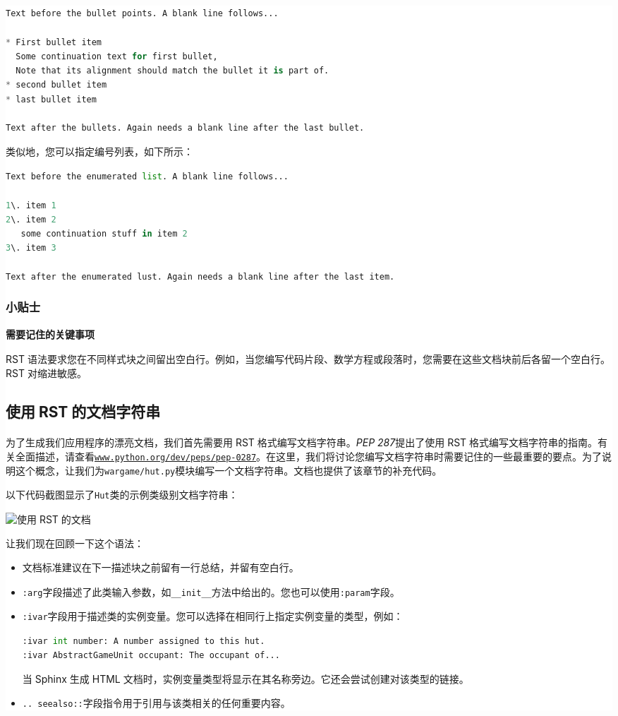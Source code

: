 ```py
Text before the bullet points. A blank line follows...

* First bullet item
  Some continuation text for first bullet, 
  Note that its alignment should match the bullet it is part of.  
* second bullet item
* last bullet item

Text after the bullets. Again needs a blank line after the last bullet. 
```

类似地，您可以指定编号列表，如下所示：

```py
Text before the enumerated list. A blank line follows...

1\. item 1
2\. item 2
   some continuation stuff in item 2
3\. item 3

Text after the enumerated lust. Again needs a blank line after the last item. 
```

### 小贴士

**需要记住的关键事项**

RST 语法要求您在不同样式块之间留出空白行。例如，当您编写代码片段、数学方程或段落时，您需要在这些文档块前后各留一个空白行。RST 对缩进敏感。

## 使用 RST 的文档字符串

为了生成我们应用程序的漂亮文档，我们首先需要用 RST 格式编写文档字符串。*PEP 287*提出了使用 RST 格式编写文档字符串的指南。有关全面描述，请查看[`www.python.org/dev/peps/pep-0287`](https://www.python.org/dev/peps/pep-0287)。在这里，我们将讨论您编写文档字符串时需要记住的一些最重要的要点。为了说明这个概念，让我们为`wargame/hut.py`模块编写一个文档字符串。文档也提供了该章节的补充代码。

以下代码截图显示了`Hut`类的示例类级别文档字符串：

![使用 RST 的文档](img/B05034_04_09.jpg)

让我们现在回顾一下这个语法：

+   文档标准建议在下一描述块之前留有一行总结，并留有空白行。

+   `:arg`字段描述了此类输入参数，如`__init__`方法中给出的。您也可以使用`:param`字段。

+   `:ivar`字段用于描述类的实例变量。您可以选择在相同行上指定实例变量的类型，例如：

    ```py
    :ivar int number: A number assigned to this hut.
    :ivar AbstractGameUnit occupant: The occupant of...
    ```

    当 Sphinx 生成 HTML 文档时，实例变量类型将显示在其名称旁边。它还会尝试创建对该类型的链接。

+   `.. seealso::`字段指令用于引用与该类相关的任何重要内容。
